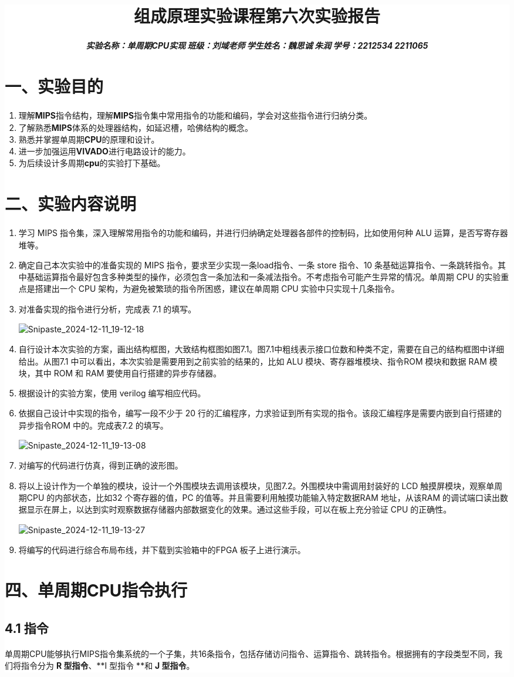 # <center>组成原理实验课程第六次实验报告</center>

<h5 align="center">实验名称：单周期CPU实现   班级：刘域老师  学生姓名：魏思诚 朱润  学号：2212534 2211065</h5 align="center">



# 一、实验目的

1. 理解**MIPS**指令结构，理解**MIPS**指令集中常用指令的功能和编码，学会对这些指令进行归纳分类。
2. 了解熟悉**MIPS**体系的处理器结构，如延迟槽，哈佛结构的概念。
3. 熟悉并掌握单周期**CPU**的原理和设计。
4. 进一步加强运用**VIVADO**进行电路设计的能力。
5. 为后续设计多周期**cpu**的实验打下基础。



# 二、实验内容说明

1. 学习 MIPS 指令集，深入理解常用指令的功能和编码，并进行归纳确定处理器各部件的控制码，比如使用何种 ALU 运算，是否写寄存器堆等。

2.  确定自己本次实验中的准备实现的 MIPS 指令，要求至少实现一条load指令、一条 store 指令、10 条基础运算指令、一条跳转指令。其中基础运算指令最好包含多种类型的操作，必须包含一条加法和一条减法指令。不考虑指令可能产生异常的情况。单周期 CPU 的实验重点是搭建出一个 CPU 架构，为避免被繁琐的指令所困惑，建议在单周期 CPU 实验中只实现十几条指令。 

3. 对准备实现的指令进行分析，完成表 7.1 的填写。

   ![Snipaste_2024-12-11_19-12-18](D:\snipaste\Snipaste-1.16.2-x64\history\temp\Snipaste_2024-12-11_19-12-18.png)

4. 自行设计本次实验的方案，画出结构框图，大致结构框图如图7.1。图7.1中粗线表示接口位数和种类不定，需要在自己的结构框图中详细给出。从图7.1 中可以看出，本次实验是需要用到之前实验的结果的，比如 ALU 模块、寄存器堆模块、指令ROM 模块和数据 RAM 模块，其中 ROM 和 RAM 要使用自行搭建的异步存储器。

5. 根据设计的实验方案，使用 verilog 编写相应代码。

6. 依据自己设计中实现的指令，编写一段不少于 20 行的汇编程序，力求验证到所有实现的指令。该段汇编程序是需要内嵌到自行搭建的异步指令ROM 中的。完成表7.2 的填写。

   ![Snipaste_2024-12-11_19-13-08](D:\snipaste\Snipaste-1.16.2-x64\history\temp\Snipaste_2024-12-11_19-13-08.png)

7. 对编写的代码进行仿真，得到正确的波形图。

8. 将以上设计作为一个单独的模块，设计一个外围模块去调用该模块，见图7.2。外围模块中需调用封装好的 LCD 触摸屏模块，观察单周期CPU 的内部状态，比如32 个寄存器的值，PC 的值等。并且需要利用触摸功能输入特定数据RAM 地址，从该RAM 的调试端口读出数据显示在屏上，以达到实时观察数据存储器内部数据变化的效果。通过这些手段，可以在板上充分验证 CPU 的正确性。

   ![Snipaste_2024-12-11_19-13-27](D:\snipaste\Snipaste-1.16.2-x64\history\temp\Snipaste_2024-12-11_19-13-27.png)

9. 将编写的代码进行综合布局布线，并下载到实验箱中的FPGA 板子上进行演示。



# 四、单周期CPU指令执行

## 4.1 指令

​	单周期CPU能够执行MIPS指令集系统的一个子集，共16条指令，包括存储访问指令、运算指令、跳转指令。根据拥有的字段类型不同，我们将指令分为 **R 型指令**、**I 型指令 **和 **J 型指令**。
